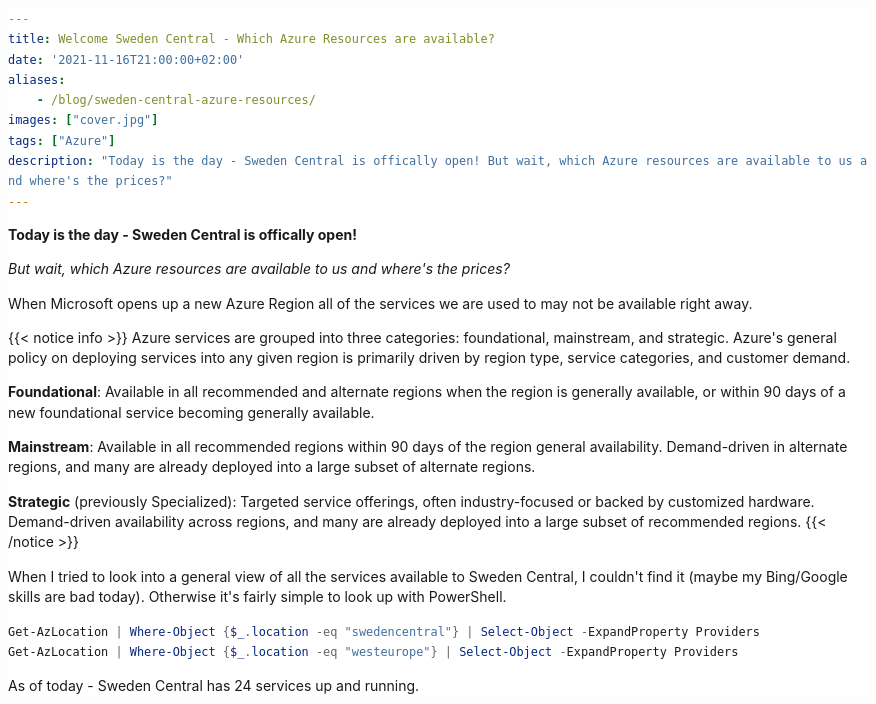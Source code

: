 ```yaml
---
title: Welcome Sweden Central - Which Azure Resources are available?
date: '2021-11-16T21:00:00+02:00'
aliases:
    - /blog/sweden-central-azure-resources/
images: ["cover.jpg"]
tags: ["Azure"]
description: "Today is the day - Sweden Central is offically open! But wait, which Azure resources are available to us and where's the prices?"
---
```

**Today is the day - Sweden Central is offically open!**

*But wait, which Azure resources are available to us and where's the prices?*

When Microsoft opens up a new Azure Region all of the services we are used to may not be available right away.

{{< notice info >}}
Azure services are grouped into three categories: foundational, mainstream, and strategic. Azure's general policy on deploying services into any given region is primarily driven by region type, service categories, and customer demand.

**Foundational**: Available in all recommended and alternate regions when the region is generally available, or within 90 days of a new foundational service becoming generally available.

**Mainstream**: Available in all recommended regions within 90 days of the region general availability. Demand-driven in alternate regions, and many are already deployed into a large subset of alternate regions.

**Strategic** (previously Specialized): Targeted service offerings, often industry-focused or backed by customized hardware. Demand-driven availability across regions, and many are already deployed into a large subset of recommended regions.
{{< /notice >}}

When I tried to look into a general view of all the services available to Sweden Central, I couldn't find it (maybe my Bing/Google skills are bad today). Otherwise it's fairly simple to look up with PowerShell.
``` powershell
Get-AzLocation | Where-Object {$_.location -eq "swedencentral"} | Select-Object -ExpandProperty Providers
Get-AzLocation | Where-Object {$_.location -eq "westeurope"} | Select-Object -ExpandProperty Providers
```

As of today - Sweden Central has 24 services up and running.
